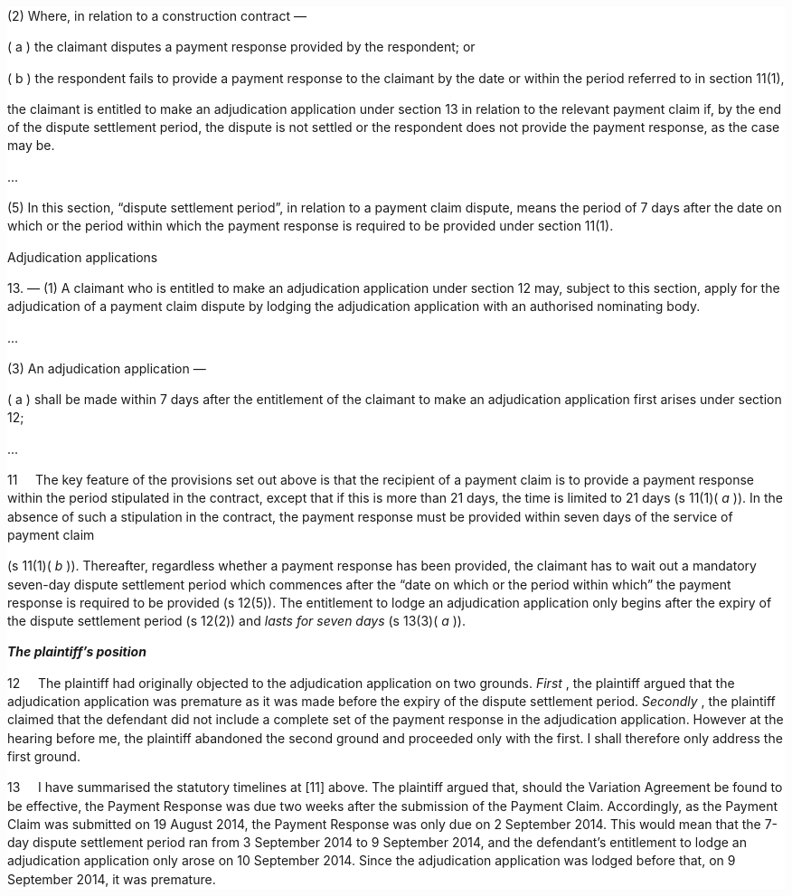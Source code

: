  (2) Where, in relation to a construction contract — 

 ( a ) the claimant disputes a payment response provided by the respondent; or 

 ( b ) the respondent fails to provide a payment response to the claimant by the date or within the period referred to in section 11(1), 

 the claimant is entitled to make an adjudication application under section 13 in relation to the relevant payment claim if, by the end of the dispute settlement period, the dispute is not settled or the respondent does not provide the payment response, as the case may be. 

 ... 

 (5) In this section, “dispute settlement period”, in relation to a payment claim dispute, means the period of 7 days after the date on which or the period within which the payment response is required to be provided under section 11(1). 

 Adjudication applications 

13\. — (1) A claimant who is entitled to make an adjudication application under section 12 may, subject to this section, apply for the adjudication of a payment claim dispute by lodging the adjudication application with an authorised nominating body. 

 ... 

 (3) An adjudication application — 

 ( a ) shall be made within 7 days after the entitlement of the claimant to make an adjudication application first arises under section 12; 

 ... 

11     The key feature of the provisions set out above is that the recipient of a payment claim is to provide a payment response within the period stipulated in the contract, except that if this is more than 21 days, the time is limited to 21 days (s 11(1)( _a_ )). In the absence of such a stipulation in the contract, the payment response must be provided within seven days of the service of payment claim 


(s 11(1)( _b_ )). Thereafter, regardless whether a payment response has been provided, the claimant has to wait out a mandatory seven-day dispute settlement period which commences after the “date on which or the period within which” the payment response is required to be provided (s 12(5)). The entitlement to lodge an adjudication application only begins after the expiry of the dispute settlement period (s 12(2)) and _lasts for seven days_ (s 13(3)( _a_ )). 

**_The plaintiff’s position_** 

12     The plaintiff had originally objected to the adjudication application on two grounds. _First_ , the plaintiff argued that the adjudication application was premature as it was made before the expiry of the dispute settlement period. _Secondly_ , the plaintiff claimed that the defendant did not include a complete set of the payment response in the adjudication application. However at the hearing before me, the plaintiff abandoned the second ground and proceeded only with the first. I shall therefore only address the first ground. 

13     I have summarised the statutory timelines at [11] above. The plaintiff argued that, should the Variation Agreement be found to be effective, the Payment Response was due two weeks after the submission of the Payment Claim. Accordingly, as the Payment Claim was submitted on 19 August 2014, the Payment Response was only due on 2 September 2014. This would mean that the 7-day dispute settlement period ran from 3 September 2014 to 9 September 2014, and the defendant’s entitlement to lodge an adjudication application only arose on 10 September 2014. Since the adjudication application was lodged before that, on 9 September 2014, it was premature. 
